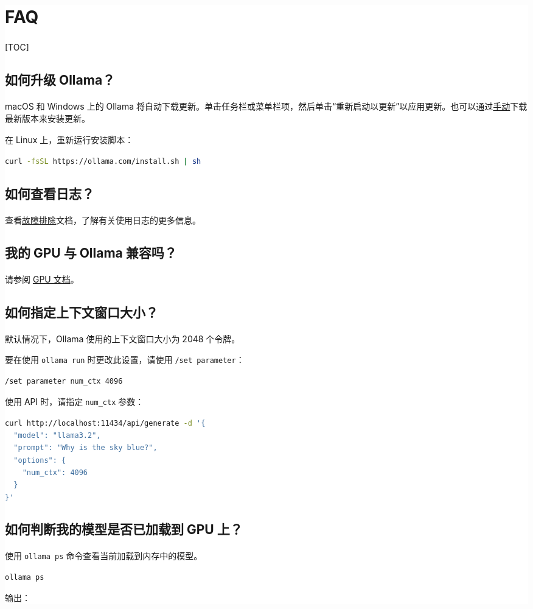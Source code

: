 # FAQ

[TOC]

## 如何升级 Ollama？

macOS 和 Windows 上的 Ollama 将自动下载更新。单击任务栏或菜单栏项，然后单击“重新启动以更新”以应用更新。也可以通过[手动](https://ollama.com/download/)下载最新版本来安装更新。

在 Linux 上，重新运行安装脚本：

```bash
curl -fsSL https://ollama.com/install.sh | sh
```

## 如何查看日志？

查看[故障排除](https://github.com/ollama/ollama/blob/main/docs/troubleshooting.md)文档，了解有关使用日志的更多信息。

## 我的 GPU 与 Ollama 兼容吗？

请参阅 [GPU 文档](https://github.com/ollama/ollama/blob/main/docs/gpu.md)。

## 如何指定上下文窗口大小？

默认情况下，Ollama 使用的上下文窗口大小为 2048 个令牌。

要在使用 `ollama run` 时更改此设置，请使用 `/set parameter`：

```bash
/set parameter num_ctx 4096
```

使用 API 时，请指定 `num_ctx` 参数：

```bash
curl http://localhost:11434/api/generate -d '{
  "model": "llama3.2",
  "prompt": "Why is the sky blue?",
  "options": {
    "num_ctx": 4096
  }
}'
```

## 如何判断我的模型是否已加载到 GPU 上？

使用 `ollama ps` 命令查看当前加载到内存中的模型。

```bash
ollama ps
```

输出：
